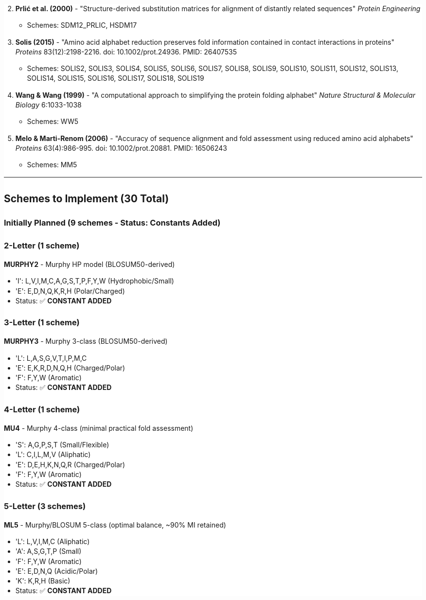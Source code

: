 2. **Prlić et al. (2000)** - "Structure-derived substitution matrices for alignment of distantly related sequences" *Protein Engineering*
   - Schemes: SDM12_PRLIC, HSDM17

3. **Solis (2015)** - "Amino acid alphabet reduction preserves fold information contained in contact interactions in proteins" *Proteins* 83(12):2198-2216. doi: 10.1002/prot.24936. PMID: 26407535
   - Schemes: SOLIS2, SOLIS3, SOLIS4, SOLIS5, SOLIS6, SOLIS7, SOLIS8, SOLIS9, SOLIS10, SOLIS11, SOLIS12, SOLIS13, SOLIS14, SOLIS15, SOLIS16, SOLIS17, SOLIS18, SOLIS19

4. **Wang & Wang (1999)** - "A computational approach to simplifying the protein folding alphabet" *Nature Structural & Molecular Biology* 6:1033-1038
   - Schemes: WW5

5. **Melo & Marti-Renom (2006)** - "Accuracy of sequence alignment and fold assessment using reduced amino acid alphabets" *Proteins* 63(4):986-995. doi: 10.1002/prot.20881. PMID: 16506243
   - Schemes: MM5

---

## Schemes to Implement (30 Total)

### Initially Planned (9 schemes - Status: Constants Added)

### 2-Letter (1 scheme)
**MURPHY2** - Murphy HP model (BLOSUM50-derived)
- 'I': L,V,I,M,C,A,G,S,T,P,F,Y,W (Hydrophobic/Small)
- 'E': E,D,N,Q,K,R,H (Polar/Charged)
- Status: ✅ **CONSTANT ADDED**

### 3-Letter (1 scheme)
**MURPHY3** - Murphy 3-class (BLOSUM50-derived)
- 'L': L,A,S,G,V,T,I,P,M,C
- 'E': E,K,R,D,N,Q,H (Charged/Polar)
- 'F': F,Y,W (Aromatic)
- Status: ✅ **CONSTANT ADDED**

### 4-Letter (1 scheme)
**MU4** - Murphy 4-class (minimal practical fold assessment)
- 'S': A,G,P,S,T (Small/Flexible)
- 'L': C,I,L,M,V (Aliphatic)
- 'E': D,E,H,K,N,Q,R (Charged/Polar)
- 'F': F,Y,W (Aromatic)
- Status: ✅ **CONSTANT ADDED**

### 5-Letter (3 schemes)
**ML5** - Murphy/BLOSUM 5-class (optimal balance, ~90% MI retained)
- 'L': L,V,I,M,C (Aliphatic)
- 'A': A,S,G,T,P (Small)
- 'F': F,Y,W (Aromatic)
- 'E': E,D,N,Q (Acidic/Polar)
- 'K': K,R,H (Basic)
- Status: ✅ **CONSTANT ADDED**
